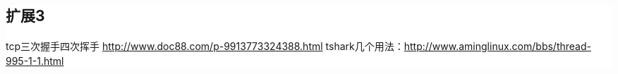 
## 扩展3
tcp三次握手四次挥手 http://www.doc88.com/p-9913773324388.html
tshark几个用法：http://www.aminglinux.com/bbs/thread-995-1-1.html
